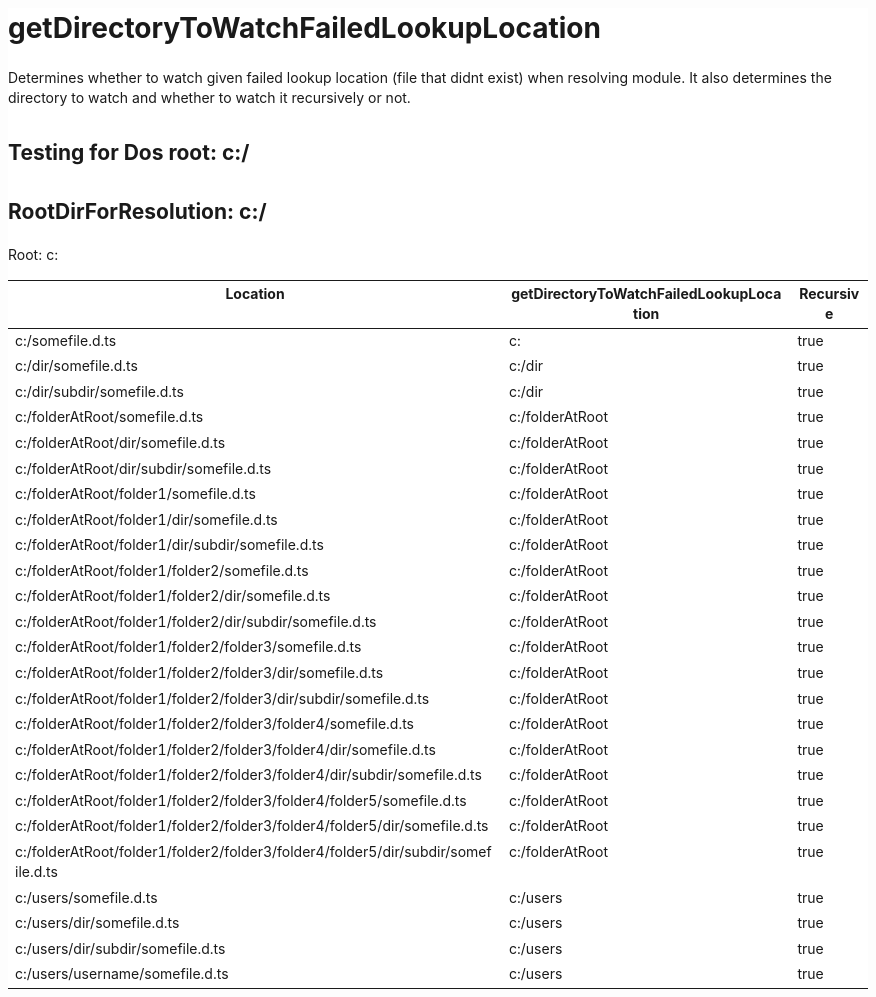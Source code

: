 # getDirectoryToWatchFailedLookupLocation

Determines whether to watch given failed lookup location (file that didnt exist) when resolving module.
It also determines the directory to watch and whether to watch it recursively or not.

## Testing for Dos root: c:/

## RootDirForResolution: c:/

Root: c:

| Location                                                                                       | getDirectoryToWatchFailedLookupLocation                                                        | Recursive |
| ---------------------------------------------------------------------------------------------- | ---------------------------------------------------------------------------------------------- | --------- |
| c:/somefile.d.ts                                                                               | c:                                                                                             | true      |
| c:/dir/somefile.d.ts                                                                           | c:/dir                                                                                         | true      |
| c:/dir/subdir/somefile.d.ts                                                                    | c:/dir                                                                                         | true      |
| c:/folderAtRoot/somefile.d.ts                                                                  | c:/folderAtRoot                                                                                | true      |
| c:/folderAtRoot/dir/somefile.d.ts                                                              | c:/folderAtRoot                                                                                | true      |
| c:/folderAtRoot/dir/subdir/somefile.d.ts                                                       | c:/folderAtRoot                                                                                | true      |
| c:/folderAtRoot/folder1/somefile.d.ts                                                          | c:/folderAtRoot                                                                                | true      |
| c:/folderAtRoot/folder1/dir/somefile.d.ts                                                      | c:/folderAtRoot                                                                                | true      |
| c:/folderAtRoot/folder1/dir/subdir/somefile.d.ts                                               | c:/folderAtRoot                                                                                | true      |
| c:/folderAtRoot/folder1/folder2/somefile.d.ts                                                  | c:/folderAtRoot                                                                                | true      |
| c:/folderAtRoot/folder1/folder2/dir/somefile.d.ts                                              | c:/folderAtRoot                                                                                | true      |
| c:/folderAtRoot/folder1/folder2/dir/subdir/somefile.d.ts                                       | c:/folderAtRoot                                                                                | true      |
| c:/folderAtRoot/folder1/folder2/folder3/somefile.d.ts                                          | c:/folderAtRoot                                                                                | true      |
| c:/folderAtRoot/folder1/folder2/folder3/dir/somefile.d.ts                                      | c:/folderAtRoot                                                                                | true      |
| c:/folderAtRoot/folder1/folder2/folder3/dir/subdir/somefile.d.ts                               | c:/folderAtRoot                                                                                | true      |
| c:/folderAtRoot/folder1/folder2/folder3/folder4/somefile.d.ts                                  | c:/folderAtRoot                                                                                | true      |
| c:/folderAtRoot/folder1/folder2/folder3/folder4/dir/somefile.d.ts                              | c:/folderAtRoot                                                                                | true      |
| c:/folderAtRoot/folder1/folder2/folder3/folder4/dir/subdir/somefile.d.ts                       | c:/folderAtRoot                                                                                | true      |
| c:/folderAtRoot/folder1/folder2/folder3/folder4/folder5/somefile.d.ts                          | c:/folderAtRoot                                                                                | true      |
| c:/folderAtRoot/folder1/folder2/folder3/folder4/folder5/dir/somefile.d.ts                      | c:/folderAtRoot                                                                                | true      |
| c:/folderAtRoot/folder1/folder2/folder3/folder4/folder5/dir/subdir/somefile.d.ts               | c:/folderAtRoot                                                                                | true      |
| c:/users/somefile.d.ts                                                                         | c:/users                                                                                       | true      |
| c:/users/dir/somefile.d.ts                                                                     | c:/users                                                                                       | true      |
| c:/users/dir/subdir/somefile.d.ts                                                              | c:/users                                                                                       | true      |
| c:/users/username/somefile.d.ts                                                                | c:/users                                                                                       | true      |